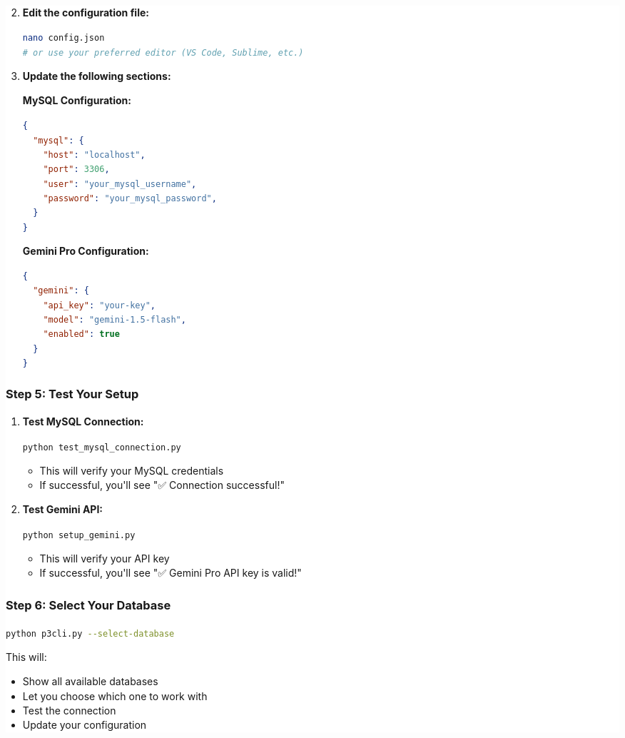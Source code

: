 2. **Edit the configuration file:**
   ```bash
   nano config.json
   # or use your preferred editor (VS Code, Sublime, etc.)
   ```

3. **Update the following sections:**

   **MySQL Configuration:**
   ```json
   {
     "mysql": {
       "host": "localhost",
       "port": 3306,
       "user": "your_mysql_username",
       "password": "your_mysql_password",
     }
   }
   ```

   **Gemini Pro Configuration:**
   ```json
   {
     "gemini": {
       "api_key": "your-key",
       "model": "gemini-1.5-flash",
       "enabled": true
     }
   }
   ```

### Step 5: Test Your Setup

1. **Test MySQL Connection:**
   ```bash
   python test_mysql_connection.py
   ```
   - This will verify your MySQL credentials
   - If successful, you'll see "✅ Connection successful!"

2. **Test Gemini API:**
   ```bash
   python setup_gemini.py
   ```
   - This will verify your API key
   - If successful, you'll see "✅ Gemini Pro API key is valid!"

### Step 6: Select Your Database

```bash
python p3cli.py --select-database
```

This will:
- Show all available databases
- Let you choose which one to work with
- Test the connection
- Update your configuration
